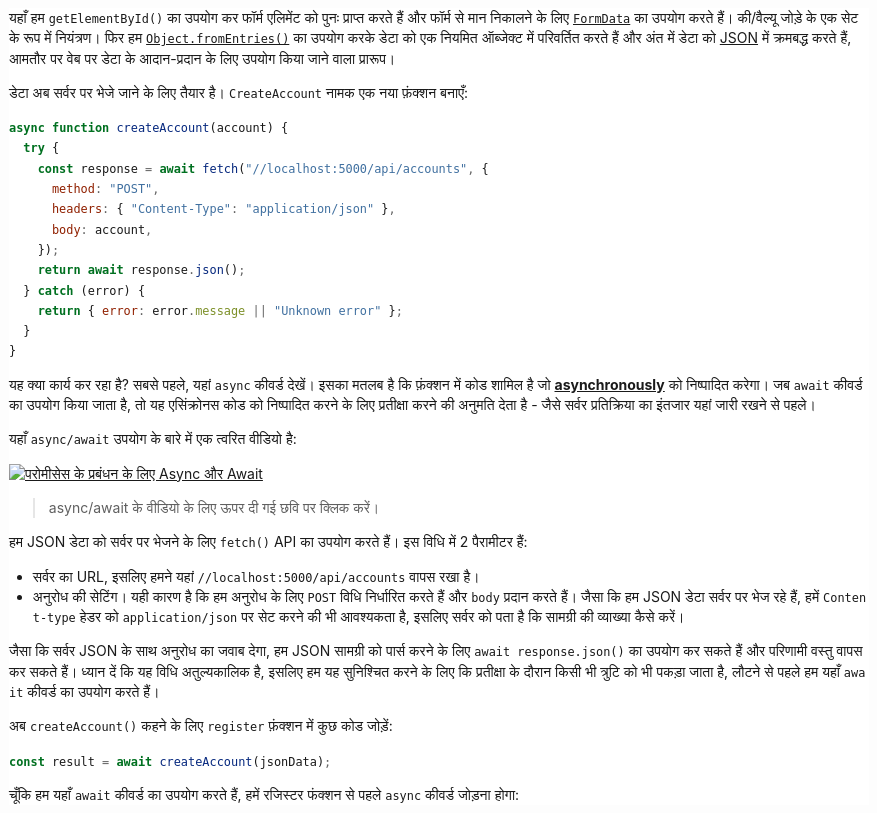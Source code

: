 यहाँ हम `getElementById()` का उपयोग कर फॉर्म एलिमेंट को पुनः प्राप्त करते हैं और फॉर्म से मान निकालने के लिए [`FormData`](https://developer.mozilla.org/en-US/docs/Web/API/FormData/) का उपयोग करते हैं। की/वैल्यू जोड़े के एक सेट के रूप में नियंत्रण। फिर हम [`Object.fromEntries()`](https://developer.mozilla.org/en-US/docs/Web/JavaScript/Reference/Global_Object/Object/fromEntries) का उपयोग करके डेटा को एक नियमित ऑब्जेक्ट में परिवर्तित करते हैं और अंत में डेटा को [JSON](https://www.json.org/json-en.html) में क्रमबद्ध करते हैं, आमतौर पर वेब पर डेटा के आदान-प्रदान के लिए उपयोग किया जाने वाला प्रारूप।

डेटा अब सर्वर पर भेजे जाने के लिए तैयार है। `CreateAccount` नामक एक नया फ़ंक्शन बनाएँ:

```js
async function createAccount(account) {
  try {
    const response = await fetch("//localhost:5000/api/accounts", {
      method: "POST",
      headers: { "Content-Type": "application/json" },
      body: account,
    });
    return await response.json();
  } catch (error) {
    return { error: error.message || "Unknown error" };
  }
}
```

यह क्या कार्य कर रहा है? सबसे पहले, यहां `async` कीवर्ड देखें। इसका मतलब है कि फ़ंक्शन में कोड शामिल है जो [**asynchronously**](https://developer.mozilla.org/en-US/docs/Web/JavaScript/Reference/Statements/async_function) को निष्पादित करेगा। जब `await` कीवर्ड का उपयोग किया जाता है, तो यह एसिंक्रोनस कोड को निष्पादित करने के लिए प्रतीक्षा करने की अनुमति देता है - जैसे सर्वर प्रतिक्रिया का इंतजार यहां जारी रखने से पहले।

यहाँ `async/await` उपयोग के बारे में एक त्वरित वीडियो है:

[![परोमीसेस के प्रबंधन के लिए Async और Await](https://img.youtube.com/vi/YwmlRkrxvkk/0.jpg)](https://youtube.com/watch?v=YwmlRkrxvkk "परोमीसेस के प्रबंधन के लिए Async और Await")

> async/await के वीडियो के लिए ऊपर दी गई छवि पर क्लिक करें।

हम JSON डेटा को सर्वर पर भेजने के लिए `fetch()` API का उपयोग करते हैं। इस विधि में 2 पैरामीटर हैं:

- सर्वर का URL, इसलिए हमने यहां `//localhost:5000/api/accounts` वापस रखा है।
- अनुरोध की सेटिंग। यही कारण है कि हम अनुरोध के लिए `POST` विधि निर्धारित करते हैं और `body` प्रदान करते हैं। जैसा कि हम JSON डेटा सर्वर पर भेज रहे हैं, हमें `Content-type` हेडर को `application/json` पर सेट करने की भी आवश्यकता है, इसलिए सर्वर को पता है कि सामग्री की व्याख्या कैसे करें।

जैसा कि सर्वर JSON के साथ अनुरोध का जवाब देगा, हम JSON सामग्री को पार्स करने के लिए `await response.json()` का उपयोग कर सकते हैं और परिणामी वस्तु वापस कर सकते हैं। ध्यान दें कि यह विधि अतुल्यकालिक है, इसलिए हम यह सुनिश्चित करने के लिए कि प्रतीक्षा के दौरान किसी भी त्रुटि को भी पकड़ा जाता है, लौटने से पहले हम यहाँ `await` कीवर्ड का उपयोग करते हैं।

अब `createAccount()` कहने के लिए `register` फ़ंक्शन में कुछ कोड जोड़ें:

```js
const result = await createAccount(jsonData);
```

चूँकि हम यहाँ `await` कीवर्ड का उपयोग करते हैं, हमें रजिस्टर फंक्शन से पहले `async` कीवर्ड जोड़ना होगा:
